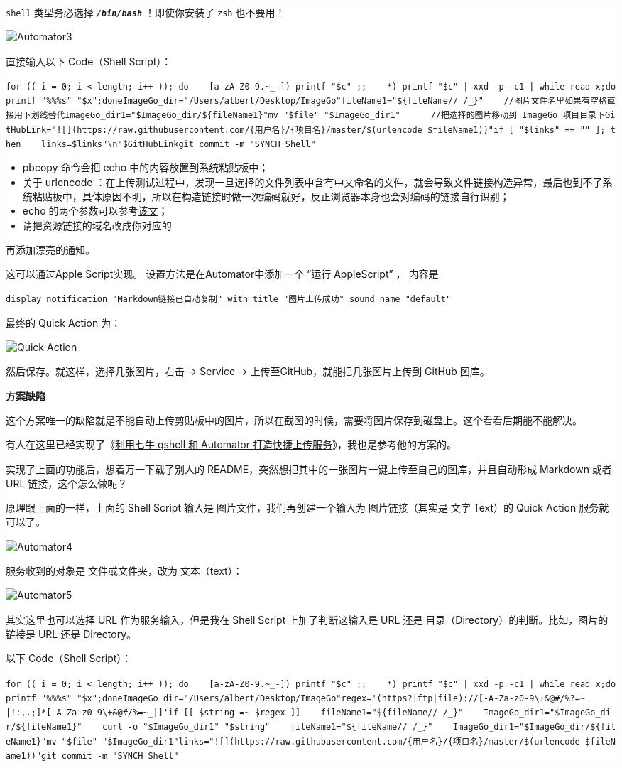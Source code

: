 `shell` 类型务必选择 **_`/bin/bash`_** ！即使你安装了 `zsh` 也不要用！

![Automator3](https://img-blog.csdnimg.cn/20200621193437188.png)

直接输入以下 Code（Shell Script）：

```
for (( i = 0; i < length; i++ )); do    [a-zA-Z0-9.~_-]) printf "$c" ;;    *) printf "$c" | xxd -p -c1 | while read x;do printf "%%%s" "$x";doneImageGo_dir="/Users/albert/Desktop/ImageGo"fileName1="${fileName// /_}"    //图片文件名里如果有空格直接用下划线替代ImageGo_dir1="$ImageGo_dir/${fileName1}"mv "$file" "$ImageGo_dir1"      //把选择的图片移动到 ImageGo 项目目录下GitHubLink="![](https://raw.githubusercontent.com/{用户名}/{项目名}/master/$(urlencode $fileName1))"if [ "$links" == "" ]; then    links=$links"\n"$GitHubLinkgit commit -m "SYNCH Shell"
```

-   pbcopy 命令会把 echo 中的内容放置到系统粘贴板中；
-   关于 urlencode ：在上传测试过程中，发现一旦选择的文件列表中含有中文命名的文件，就会导致文件链接构造异常，最后也到不了系统粘贴板中，具体原因不明，所以在构造链接时做一次编码就好，反正浏览器本身也会对编码的链接自行识别；
-   echo 的两个参数可以参考[该文](https://blog.csdn.net/lizhi200404520/article/details/8819762 "垃圾中文技术性网站")；
-   请把资源链接的域名改成你对应的

再添加漂亮的通知。

这可以通过Apple Script实现。 设置方法是在Automator中添加一个 “运行 AppleScript” ， 内容是

```
display notification "Markdown链接已自动复制" with title "图片上传成功" sound name "default"
```

最终的 Quick Action 为：

![Quick Action](https://img-blog.csdnimg.cn/20200621195353217.png?x-oss-process=image/watermark,type_ZmFuZ3poZW5naGVpdGk,shadow_10,text_aHR0cHM6Ly9ibG9nLmNzZG4ubmV0L2FsYmVydDEyMzM2,size_16,color_FFFFFF,t_70)

然后保存。就这样，选择几张图片，右击 -> Service -> 上传至GitHub，就能把几张图片上传到 GitHub 图库。

**方案缺陷**

这个方案唯一的缺陷就是不能自动上传剪贴板中的图片，所以在截图的时候，需要将图片保存到磁盘上。这个看看后期能不能解决。

有人在这里已经实现了《[利用七牛 qshell 和 Automator 打造快捷上传服务](https://segmentfault.com/a/1190000012625867)》，我也是参考他的方案的。

实现了上面的功能后，想着万一下载了别人的 README，突然想把其中的一张图片一键上传至自己的图库，并且自动形成 Markdown 或者 URL 链接，这个怎么做呢？

原理跟上面的一样，上面的 Shell Script 输入是 图片文件，我们再创建一个输入为 图片链接（其实是 文字 Text）的 Quick Action 服务就可以了。

![Automator4](https://img-blog.csdnimg.cn/20200621201348202.png)

服务收到的对象是 文件或文件夹，改为 文本（text）：

![Automator5](https://img-blog.csdnimg.cn/20200621201550592.png)

其实这里也可以选择 URL 作为服务输入，但是我在 Shell Script 上加了判断这输入是 URL 还是 目录（Directory）的判断。比如，图片的链接是 URL 还是 Directory。

以下 Code（Shell Script）：

```
for (( i = 0; i < length; i++ )); do    [a-zA-Z0-9.~_-]) printf "$c" ;;    *) printf "$c" | xxd -p -c1 | while read x;do printf "%%%s" "$x";doneImageGo_dir="/Users/albert/Desktop/ImageGo"regex='(https?|ftp|file)://[-A-Za-z0-9\+&@#/%?=~_|!:,.;]*[-A-Za-z0-9\+&@#/%=~_|]'if [[ $string =~ $regex ]]    fileName1="${fileName// /_}"    ImageGo_dir1="$ImageGo_dir/${fileName1}"    curl -o "$ImageGo_dir1" "$string"    fileName1="${fileName// /_}"    ImageGo_dir1="$ImageGo_dir/${fileName1}"mv "$file" "$ImageGo_dir1"links="![](https://raw.githubusercontent.com/{用户名}/{项目名}/master/$(urlencode $fileName1))"git commit -m "SYNCH Shell"
```
